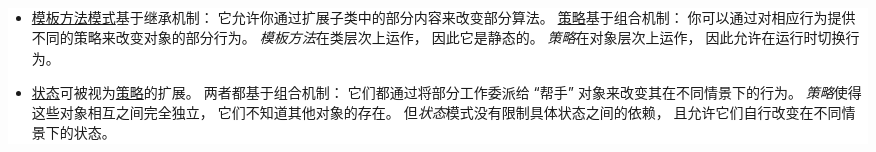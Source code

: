 - [模板方法模式](https://refactoringguru.cn/design-patterns/template-method)基于继承机制： 它允许你通过扩展子类中的部分内容来改变部分算法。 [策略](https://refactoringguru.cn/design-patterns/strategy)基于组合机制： 你可以通过对相应行为提供不同的策略来改变对象的部分行为。 *模板方法*在类层次上运作， 因此它是静态的。 *策略*在对象层次上运作， 因此允许在运行时切换行为。

- [状态](https://refactoringguru.cn/design-patterns/state)可被视为[策略](https://refactoringguru.cn/design-patterns/strategy)的扩展。 两者都基于组合机制： 它们都通过将部分工作委派给 “帮手” 对象来改变其在不同情景下的行为。 *策略*使得这些对象相互之间完全独立， 它们不知道其他对象的存在。 但*状态*模式没有限制具体状态之间的依赖， 且允许它们自行改变在不同情景下的状态。
